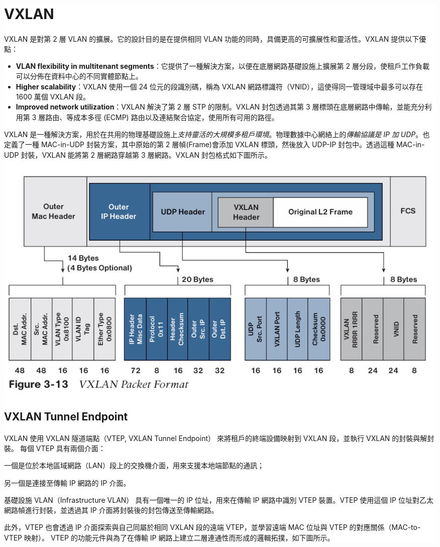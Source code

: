 # VXLAN

VXLAN 是對第 2 層 VLAN 的擴展。它的設計目的是在提供相同 VLAN 功能的同時，具備更高的可擴展性和靈活性。VXLAN 提供以下優點：

- **VLAN flexibility in multitenant segments**：它提供了一種解決方案，以便在底層網路基礎設施上擴展第 2 層分段，使租戶工作負載可以分佈在資料中心的不同實體節點上。
- **Higher scalability**：VXLAN 使用一個 24 位元的段識別碼，稱為 VXLAN 網路標識符（VNID），這使得同一管理域中最多可以存在 1600 萬個 VXLAN 段。
- **Improved network utilization**：VXLAN 解決了第 2 層 STP 的限制。VXLAN 封包透過其第 3 層標頭在底層網路中傳輸，並能充分利用第 3 層路由、等成本多徑 (ECMP) 路由以及連結聚合協定，使用所有可用的路徑。

VXLAN 是一種解決方案，用於在共用的物理基礎設施上*支持靈活的大規模多租戶環境*。物理數據中心網絡上的*傳輸協議是 IP 加 UDP*。也定義了一種 MAC-in-UDP 封裝方案，其中原始的第 2 層幀(Frame)會添加 VXLAN 標頭，然後放入 UDP-IP 封包中。透過這種 MAC-in-UDP 封裝，VXLAN 能將第 2 層網路穿越第 3 層網路。VXLAN 封包格式如下圖所示。

![alt text](images/VXLANPacketFormat.png)

## VXLAN Tunnel Endpoint

VXLAN 使用 VXLAN 隧道端點（VTEP, VXLAN Tunnel Endpoint） 來將租戶的終端設備映射到 VXLAN 段，並執行 VXLAN 的封裝與解封裝。
每個 VTEP 具有兩個介面：

一個是位於本地區域網路（LAN）段上的交換機介面，用來支援本地端節點的通訊；

另一個是連接至傳輸 IP 網路的 IP 介面。

基礎設施 VLAN（Infrastructure VLAN） 具有一個唯一的 IP 位址，用來在傳輸 IP 網路中識別 VTEP 裝置。VTEP 使用這個 IP 位址對乙太網路幀進行封裝，並透過其 IP 介面將封裝後的封包傳送至傳輸網路。

此外，VTEP 也會透過 IP 介面探索與自己同屬於相同 VXLAN 段的遠端 VTEP，並學習遠端 MAC 位址與 VTEP 的對應關係（MAC-to-VTEP 映射）。
VTEP 的功能元件與為了在傳輸 IP 網路上建立二層連通性而形成的邏輯拓撲，如下圖所示。
